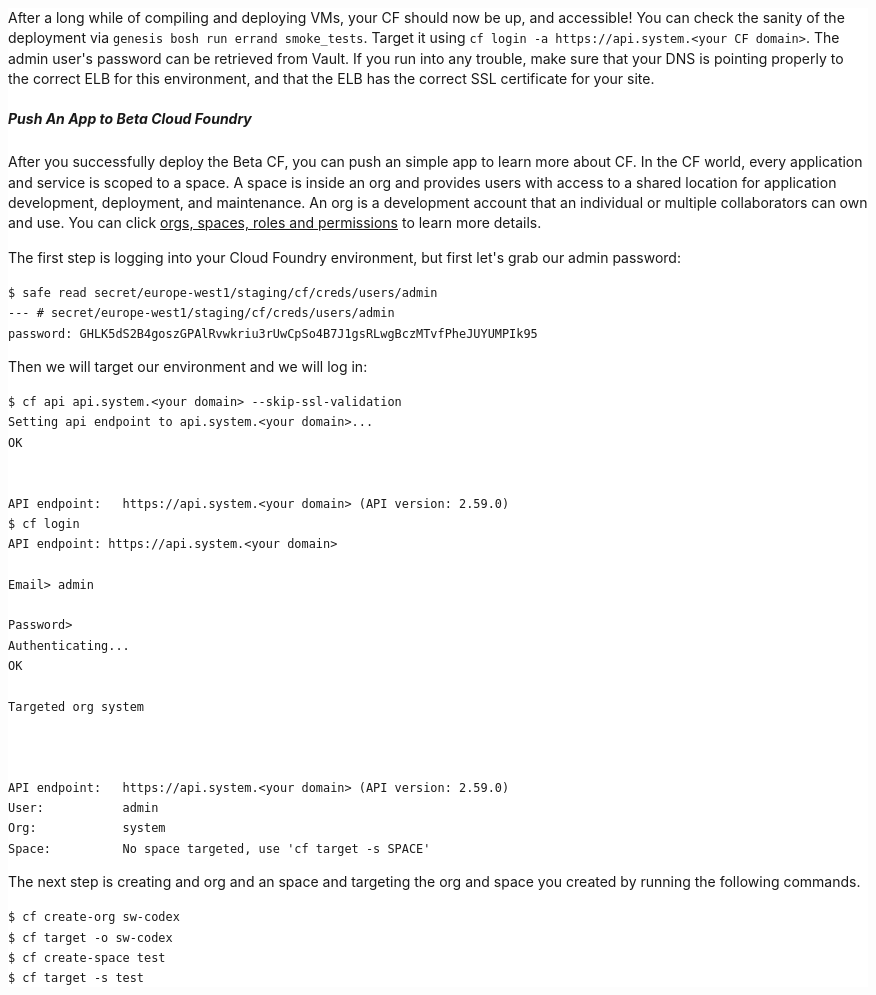 After a long while of compiling and deploying VMs, your CF should now be up, and accessible! You can check the sanity of the deployment via `genesis bosh run errand smoke_tests`. Target it using `cf login -a https://api.system.<your CF domain>`. The admin user's password can be retrieved from Vault. If you run into any trouble, make sure that your DNS is pointing properly to the correct ELB for this environment, and that the ELB has the correct SSL certificate for your site.

##### Push An App to Beta Cloud Foundry

After you successfully deploy the Beta CF, you can push an simple app to learn more about CF. In the CF world, every application and service is scoped to a space. A space is inside an org and provides users with access to a shared location for application development, deployment, and maintenance. An org is a development account that an individual or multiple collaborators can own and use. You can click [orgs, spaces, roles and permissions][orgs and spaces] to learn more  details.

The first step is logging into your Cloud Foundry environment, but first let's grab our admin password:

```
$ safe read secret/europe-west1/staging/cf/creds/users/admin
--- # secret/europe-west1/staging/cf/creds/users/admin
password: GHLK5dS2B4goszGPAlRvwkriu3rUwCpSo4B7J1gsRLwgBczMTvfPheJUYUMPIk95
```

Then we will target our environment and we will log in:

```
$ cf api api.system.<your domain> --skip-ssl-validation
Setting api endpoint to api.system.<your domain>...
OK


API endpoint:   https://api.system.<your domain> (API version: 2.59.0)
$ cf login
API endpoint: https://api.system.<your domain>

Email> admin

Password>
Authenticating...
OK

Targeted org system



API endpoint:   https://api.system.<your domain> (API version: 2.59.0)
User:           admin
Org:            system
Space:          No space targeted, use 'cf target -s SPACE'
```

The next step is creating and org and an space and targeting the org and space you created by running the following commands.

```
$ cf create-org sw-codex
$ cf target -o sw-codex
$ cf create-space test
$ cf target -s test
```


[//]: # (Links, please keep in alphabetical order)
[bastion_host]:      google.md#bastion-host
[bolo]:              https://github.com/cloudfoundry-community/bolo-boshrelease
[cf-env]:            https://github.com/cloudfoundry-community/cf-env
[console]:           https://console.cloud.google.com
[DebugUnknownError]: http://www.starkandwayne.com/blog/debug-unknown-error-when-you-push-your-app-to-cf/
[DRY]:               https://en.wikipedia.org/wiki/Don%27t_repeat_yourself
[gcloud]:            https://cloud.google.com/sdk/
[gcs]:               https://cloud.google.com/storage/
[genesis]:           https://github.com/starkandwayne/genesis
[google]:            https://cloud.google.com/
[iam-dashboard]:     https://console.cloud.google.com/iam-admin/iam/iam-zero
[interoperable]:     https://cloud.google.com/storage/docs/migrating
[jumpbox]:           https://github.com/starkandwayne/jumpbox
[netplan]:           network.md
[ngrok-download]:    https://ngrok.com/download
[orgs and spaces]:   https://docs.cloudfoundry.org/concepts/roles.html
[proto-bosh]:        google.md#proto-bosh
[regions-zones]:     https://cloud.google.com/compute/docs/regions-zones/regions-zones
[setup_credentials]: google.md#setup-credentials
[signup]:            https://cloud.google.com/compute/docs/signup
[slither]:           http://slither.io
[troubleshooting]:   troubleshooting.md
[use_terraform]:     google.md#use-terraform
[//]: # (Images, put in /images folder)
[levels_of_bosh]:        images/levels_of_bosh.png "Levels of Bosh"
[bastion_host_overview]: images/bastion_host_overview.png "Bastion Host Overview"
[global_network_diagram]: images/global_network_diagram.png "Global Network Diagram"
[bastion_1]:              images/bastion_step_1.png "vault-init"
[bastion_2]:              images/bastion_step_2.png "proto-BOSH"
[bastion_3]:              images/bastion_step_3.png "Vault"
[bastion_4]:              images/bastion_step_4.png "Shield"
[bastion_5]:              images/bastion_step_5.png "Bolo"
[bastion_6]:              images/bastion_step_6.png "Concourse"
